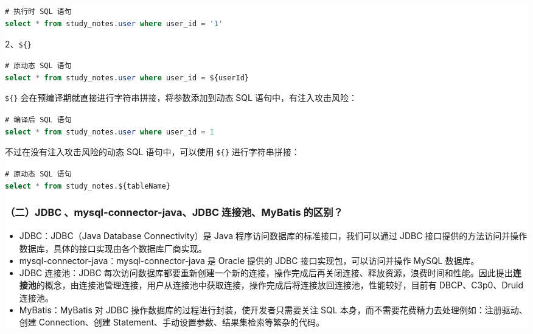 ```sql
# 执行时 SQL 语句
select * from study_notes.user where user_id = '1'
```

2、`${}`

```sql
# 原动态 SQL 语句
select * from study_notes.user where user_id = ${userId}
```

`${}` 会在预编译期就直接进行字符串拼接，将参数添加到动态 SQL 语句中，有注入攻击风险：

```sql
# 编译后 SQL 语句
select * from study_notes.user where user_id = 1
```

不过在没有注入攻击风险的动态 SQL 语句中，可以使用 `${}` 进行字符串拼接：

```sql
# 原动态 SQL 语句
select * from study_notes.${tableName}
```

### （二）JDBC 、mysql-connector-java、JDBC 连接池、MyBatis 的区别？

- JDBC：JDBC（Java Database Connectivity）是 Java 程序访问数据库的标准接口，我们可以通过 JDBC 接口提供的方法访问并操作数据库，具体的接口实现由各个数据库厂商实现。
- mysql-connector-java：mysql-connector-java 是 Oracle 提供的 JDBC 接口实现包，可以访问并操作 MySQL 数据库。
- JDBC 连接池：JDBC 每次访问数据库都要重新创建一个新的连接，操作完成后再关闭连接、释放资源，浪费时间和性能。因此提出**连接池**的概念，由连接池管理连接，用户从连接池中获取连接，操作完成后将连接放回连接池，性能较好，目前有 DBCP、C3p0、Druid 连接池。
- MyBatis：MyBatis 对 JDBC 操作数据库的过程进行封装，使开发者只需要关注 SQL 本身，而不需要花费精力去处理例如：注册驱动、创建 Connection、创建 Statement、手动设置参数、结果集检索等繁杂的代码。
